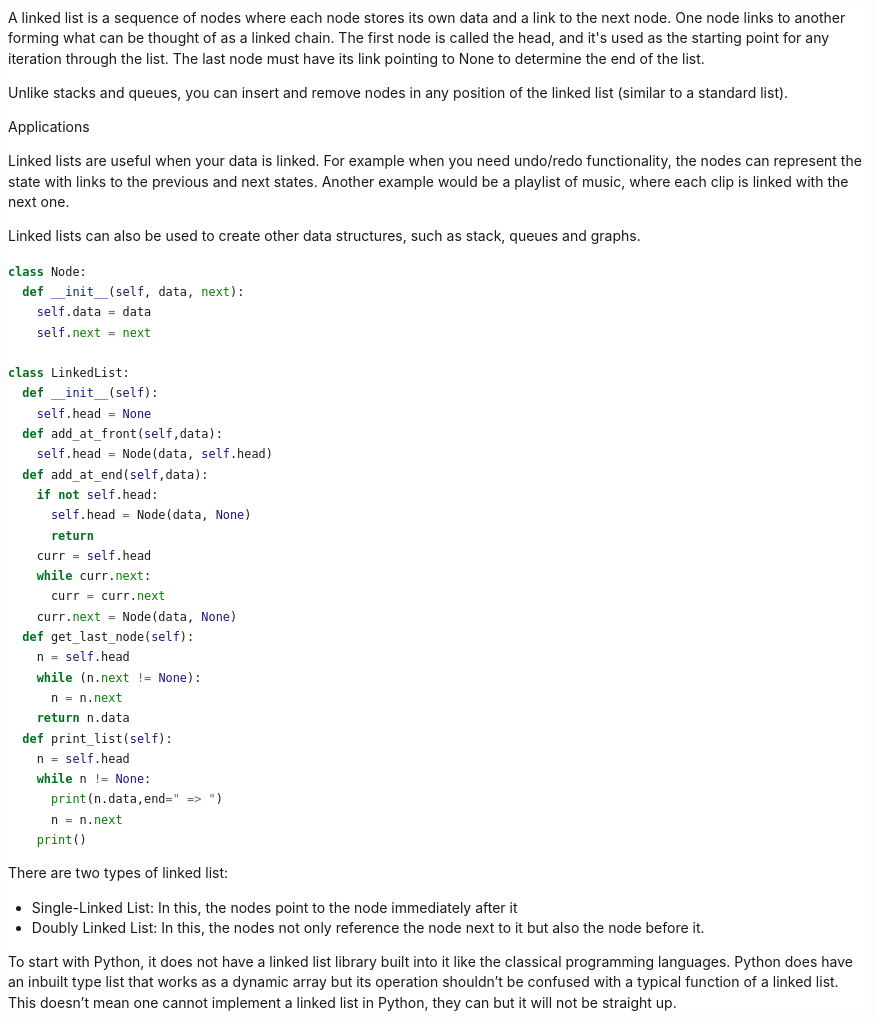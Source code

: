 A linked list is a sequence of nodes where each node stores its own data and a link to the next node. One node links to another forming what can be thought of as a linked chain. The first node is called the head, and it's used as the starting point for any iteration through the list. The last node must have its link pointing to None to determine the end of the list.

Unlike stacks and queues, you can insert and remove nodes in any position of the linked list (similar to a standard list).

Applications

Linked lists are useful when your data is linked. For example when you need undo/redo functionality, the nodes can represent the state with links to the previous and next states. Another example would be a playlist of music, where each clip is linked with the next one.

Linked lists can also be used to create other data structures, such as stack, queues and graphs.

``` py
class Node:
  def __init__(self, data, next):
    self.data = data
    self.next = next

class LinkedList:
  def __init__(self):
    self.head = None
  def add_at_front(self,data):
    self.head = Node(data, self.head)
  def add_at_end(self,data):
    if not self.head:
      self.head = Node(data, None)
      return
    curr = self.head
    while curr.next:
      curr = curr.next
    curr.next = Node(data, None)
  def get_last_node(self):
    n = self.head
    while (n.next != None):
      n = n.next
    return n.data
  def print_list(self):
    n = self.head
    while n != None:
      print(n.data,end=" => ")
      n = n.next
    print()
```
There are two types of linked list: 

+ Single-Linked List: In this, the nodes point to the node immediately after it
+ Doubly Linked List: In this, the nodes not only reference the node next to it but also the node before it.

To start with Python, it does not have a linked list library built into it like the classical programming languages. Python does have an inbuilt type list that works as a dynamic array but its operation shouldn’t be confused with a typical function of a linked list. This doesn’t mean one cannot implement a linked list in Python, they can but it will not be straight up.
